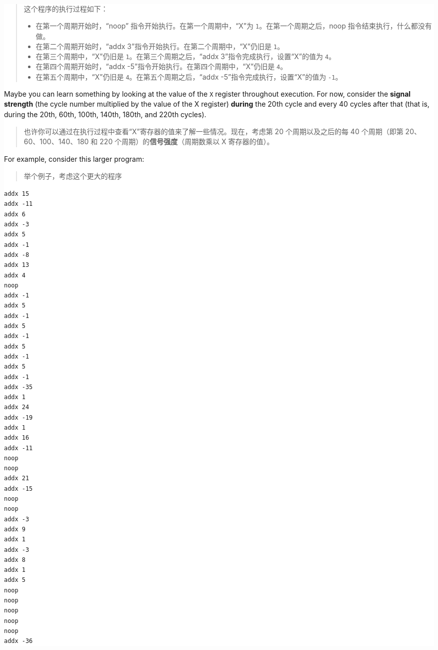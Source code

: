 > 这个程序的执行过程如下：
>
> - 在第一个周期开始时，“noop” 指令开始执行。在第一个周期中，“X”为 `1`。在第一个周期之后，noop 指令结束执行，什么都没有做。
> - 在第二个周期开始时，“addx 3”指令开始执行。在第二个周期中，“X”仍旧是 `1`。
> - 在第三个周期中，“X”仍旧是 `1`。在第三个周期之后，“addx 3”指令完成执行，设置“X”的值为 `4`。
> - 在第四个周期开始时，“addx -5”指令开始执行。在第四个周期中，“X”仍旧是 `4`。
> - 在第五个周期中，“X”仍旧是 `4`。在第五个周期之后，“addx -5”指令完成执行，设置“X”的值为 `-1`。

Maybe you can learn something by looking at the value of the `X` register throughout execution. For now, consider the **signal strength** (the cycle number multiplied by the value of the X register) **during** the 20th cycle and every 40 cycles after that (that is, during the 20th, 60th, 100th, 140th, 180th, and 220th cycles).

> 也许你可以通过在执行过程中查看“X”寄存器的值来了解一些情况。现在，考虑第 20 个周期以及之后的每 40 个周期（即第 20、60、100、140、180 和 220 个周期）的**信号强度**（周期数乘以 X 寄存器的值）。

For example, consider this larger program:

> 举个例子，考虑这个更大的程序

```
addx 15
addx -11
addx 6
addx -3
addx 5
addx -1
addx -8
addx 13
addx 4
noop
addx -1
addx 5
addx -1
addx 5
addx -1
addx 5
addx -1
addx 5
addx -1
addx -35
addx 1
addx 24
addx -19
addx 1
addx 16
addx -11
noop
noop
addx 21
addx -15
noop
noop
addx -3
addx 9
addx 1
addx -3
addx 8
addx 1
addx 5
noop
noop
noop
noop
noop
addx -36
```